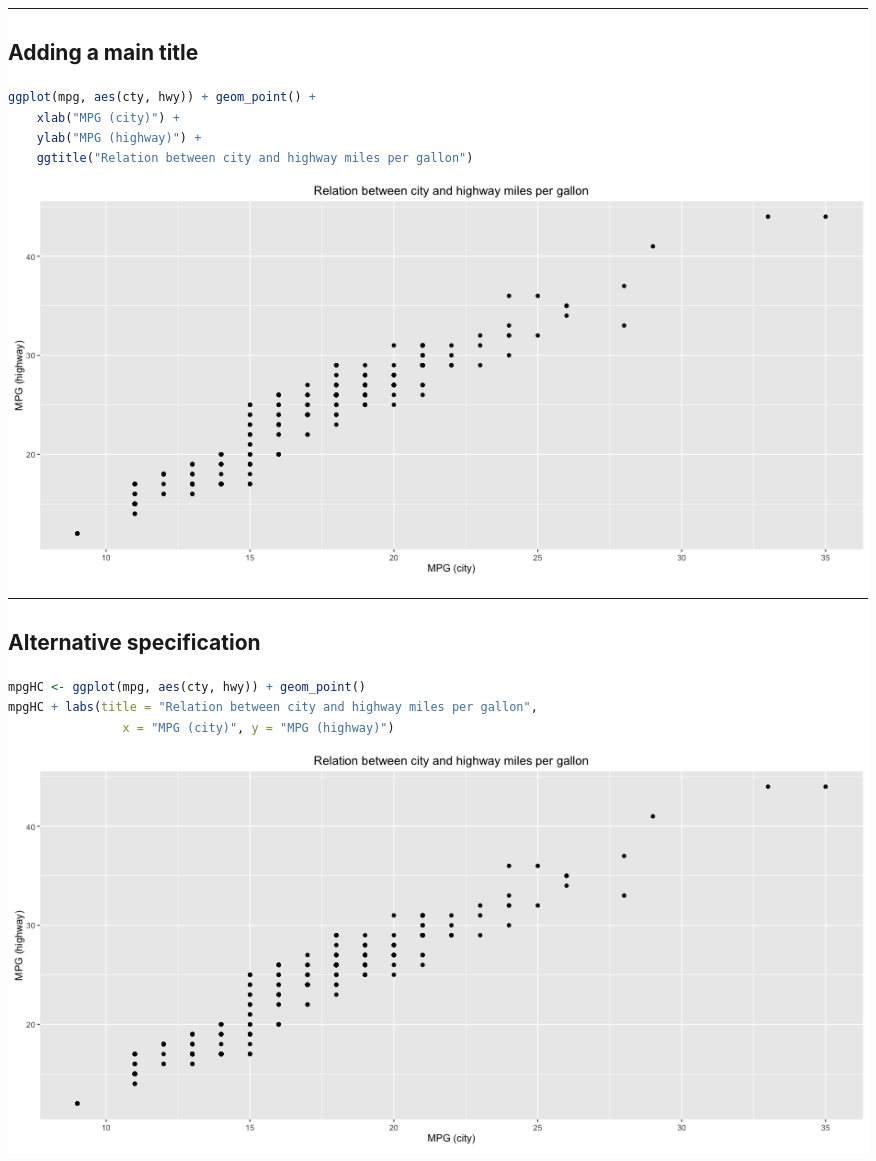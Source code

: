 ----
## Adding a main title


```r
ggplot(mpg, aes(cty, hwy)) + geom_point() +
	xlab("MPG (city)") +
	ylab("MPG (highway)") + 
	ggtitle("Relation between city and highway miles per gallon")
```

![plot of chunk plotTitle](assets/fig/plotTitle-1.png)

----
## Alternative specification


```r
mpgHC <- ggplot(mpg, aes(cty, hwy)) + geom_point()
mpgHC + labs(title = "Relation between city and highway miles per gallon",
				x = "MPG (city)", y = "MPG (highway)")
```

![plot of chunk labs1](assets/fig/labs1-1.png)
